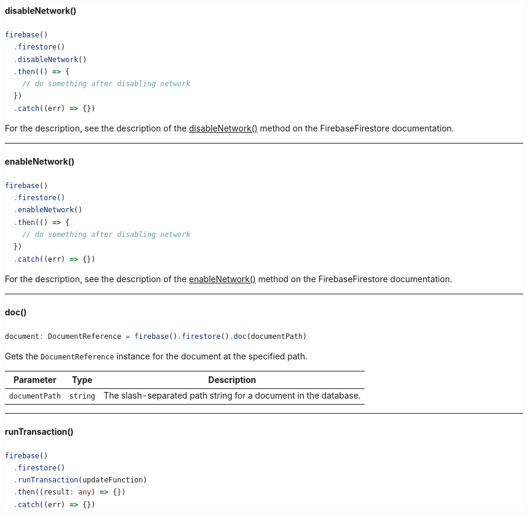 
#### disableNetwork()

```ts
firebase()
  .firestore()
  .disableNetwork()
  .then(() => {
    // do something after disabling network
  })
  .catch((err) => {})
```

For the description, see the description of the [disableNetwork()](<https://firebase.google.com/docs/reference/android/com/google/firebase/firestore/FirebaseFirestore#disableNetwork()>) method on the FirebaseFirestore documentation.

---

#### enableNetwork()

```ts
firebase()
  .firestore()
  .enableNetwork()
  .then(() => {
    // do something after disabling network
  })
  .catch((err) => {})
```

For the description, see the description of the [enableNetwork()](<https://firebase.google.com/docs/reference/android/com/google/firebase/firestore/FirebaseFirestore#enableNetwork()>) method on the FirebaseFirestore documentation.

---

#### doc()

```ts
document: DocumentReference = firebase().firestore().doc(documentPath)
```

Gets the `DocumentReference` instance for the document at the specified path.

| Parameter      | Type     | Description                                                     |
| -------------- | -------- | --------------------------------------------------------------- |
| `documentPath` | `string` | The slash-separated path string for a document in the database. |

---

#### runTransaction()

```ts
firebase()
  .firestore()
  .runTransaction(updateFunction)
  .then((result: any) => {})
  .catch((err) => {})
```

